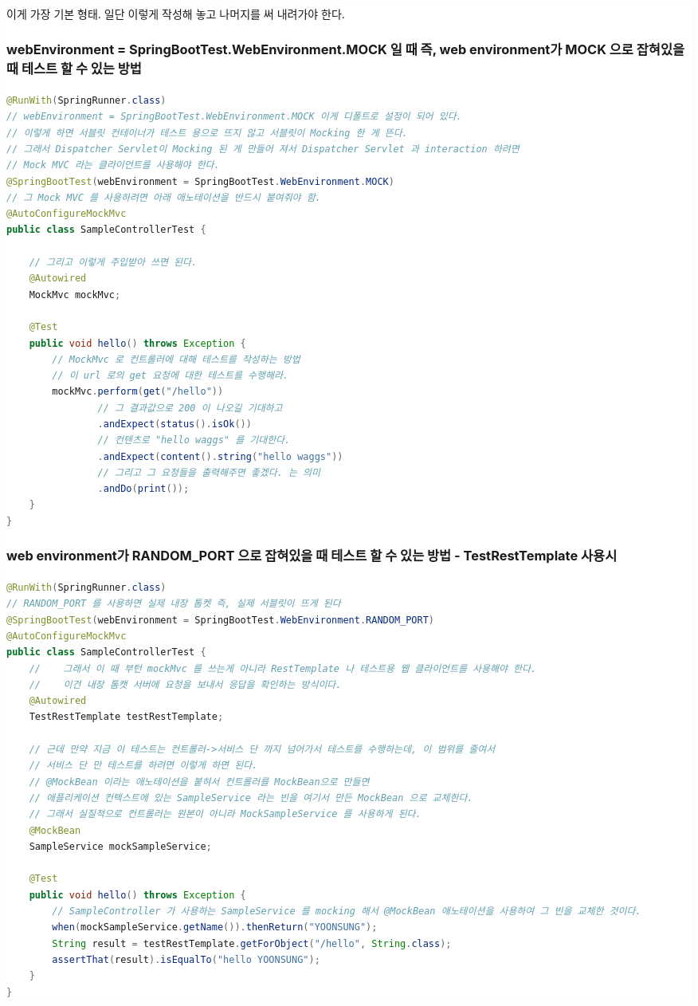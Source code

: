 이게 가장 기본 형태. 일단 이렇게 작성해 놓고 나머지를 써 내려가야 한다.

### webEnvironment = SpringBootTest.WebEnvironment.MOCK 일 때 즉, web environment가 MOCK 으로 잡혀있을 때 테스트 할 수 있는 방법

```java
@RunWith(SpringRunner.class)
// webEnvironment = SpringBootTest.WebEnvironment.MOCK 이게 디폴트로 설정이 되어 있다.
// 이렇게 하면 서블릿 컨테이너가 테스트 용으로 뜨지 않고 서블릿이 Mocking 한 게 뜬다.
// 그래서 Dispatcher Servlet이 Mocking 된 게 만들어 져서 Dispatcher Servlet 과 interaction 하려면
// Mock MVC 라는 클라이언트를 사용해야 한다.
@SpringBootTest(webEnvironment = SpringBootTest.WebEnvironment.MOCK)
// 그 Mock MVC 를 사용하려면 아래 애노테이션을 반드시 붙여줘야 함.
@AutoConfigureMockMvc
public class SampleControllerTest {

    // 그리고 이렇게 주입받아 쓰면 된다.
    @Autowired
    MockMvc mockMvc;

    @Test
    public void hello() throws Exception {
        // MockMvc 로 컨트롤러에 대해 테스트를 작성하는 방법
        // 이 url 로의 get 요청에 대한 테스트를 수행해라.
        mockMvc.perform(get("/hello"))
                // 그 결과값으로 200 이 나오길 기대하고
                .andExpect(status().isOk())
                // 컨텐츠로 "hello waggs" 를 기대한다.
                .andExpect(content().string("hello waggs"))
                // 그리고 그 요청들을 출력해주면 좋겠다. 는 의미
                .andDo(print());
    }
}
```    


### web environment가 RANDOM_PORT 으로 잡혀있을 때 테스트 할 수 있는 방법 - TestRestTemplate 사용시
```java
@RunWith(SpringRunner.class)
// RANDOM_PORT 를 사용하면 실제 내장 톰켓 즉, 실제 서블릿이 뜨게 된다
@SpringBootTest(webEnvironment = SpringBootTest.WebEnvironment.RANDOM_PORT)
@AutoConfigureMockMvc
public class SampleControllerTest {
    //    그래서 이 때 부턴 mockMvc 를 쓰는게 아니라 RestTemplate 나 테스트용 웹 클라이언트를 사용해야 한다.
    //    이건 내장 톰캣 서버에 요청을 보내서 응답을 확인하는 방식이다.
    @Autowired
    TestRestTemplate testRestTemplate;

    // 근데 만약 지금 이 테스트는 컨트롤러->서비스 단 까지 넘어가서 테스트를 수행하는데, 이 범위를 줄여서
    // 서비스 단 만 테스트를 하려면 이렇게 하면 된다.
    // @MockBean 이라는 애노테이션을 붙혀서 컨트롤러를 MockBean으로 만들면
    // 애플리케이션 컨텍스트에 있는 SampleService 라는 빈을 여기서 만든 MockBean 으로 교체한다.
    // 그래서 실질적으로 컨트롤러는 원본이 아니라 MockSampleService 를 사용하게 된다.
    @MockBean
    SampleService mockSampleService;

    @Test
    public void hello() throws Exception {
        // SampleController 가 사용하는 SampleService 를 mocking 해서 @MockBean 애노테이션을 사용하여 그 빈을 교체한 것이다. 
        when(mockSampleService.getName()).thenReturn("YOONSUNG");
        String result = testRestTemplate.getForObject("/hello", String.class);
        assertThat(result).isEqualTo("hello YOONSUNG");
    }
}
```